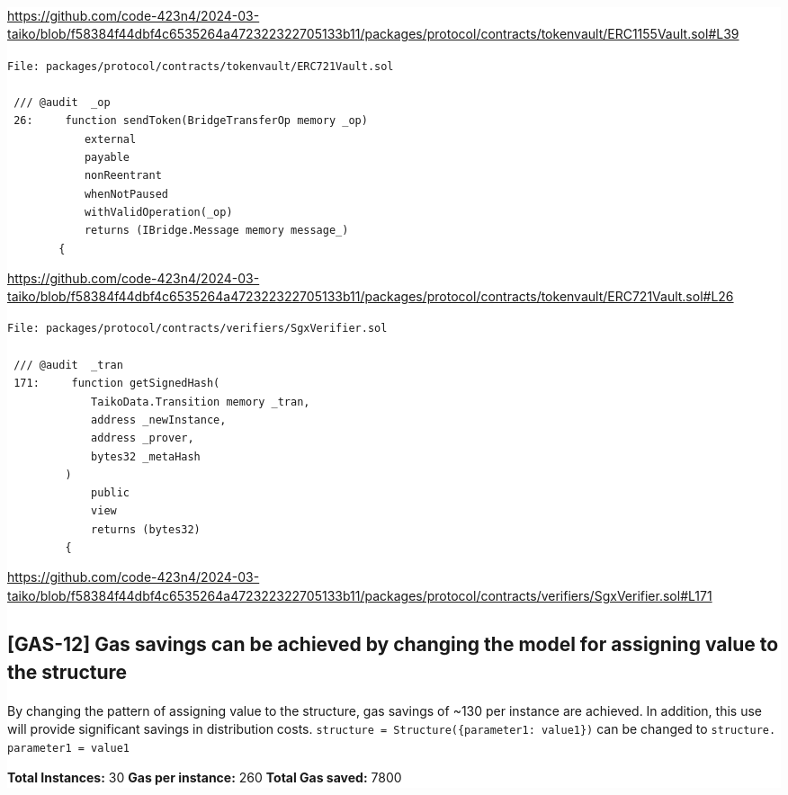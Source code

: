 ```solidity
```
https://github.com/code-423n4/2024-03-taiko/blob/f58384f44dbf4c6535264a472322322705133b11/packages/protocol/contracts/tokenvault/ERC1155Vault.sol#L39

```solidity
File: packages/protocol/contracts/tokenvault/ERC721Vault.sol

 /// @audit  _op
 26:     function sendToken(BridgeTransferOp memory _op)
            external
            payable
            nonReentrant
            whenNotPaused
            withValidOperation(_op)
            returns (IBridge.Message memory message_)
        {

```
https://github.com/code-423n4/2024-03-taiko/blob/f58384f44dbf4c6535264a472322322705133b11/packages/protocol/contracts/tokenvault/ERC721Vault.sol#L26

```solidity
File: packages/protocol/contracts/verifiers/SgxVerifier.sol

 /// @audit  _tran
 171:     function getSignedHash(
             TaikoData.Transition memory _tran,
             address _newInstance,
             address _prover,
             bytes32 _metaHash
         )
             public
             view
             returns (bytes32)
         {

```
https://github.com/code-423n4/2024-03-taiko/blob/f58384f44dbf4c6535264a472322322705133b11/packages/protocol/contracts/verifiers/SgxVerifier.sol#L171


## [GAS-12] Gas savings can be achieved by changing the model for assigning value to the structure
By changing the pattern of assigning value to the structure, gas savings of ~130 per instance are achieved. In addition, this use will provide significant savings in distribution costs. 
 `structure = Structure({parameter1: value1})` 
 can be changed to 
 `structure.parameter1 = value1`

**Total Instances:** 30
**Gas per instance:** 260
**Total Gas saved:** 7800
